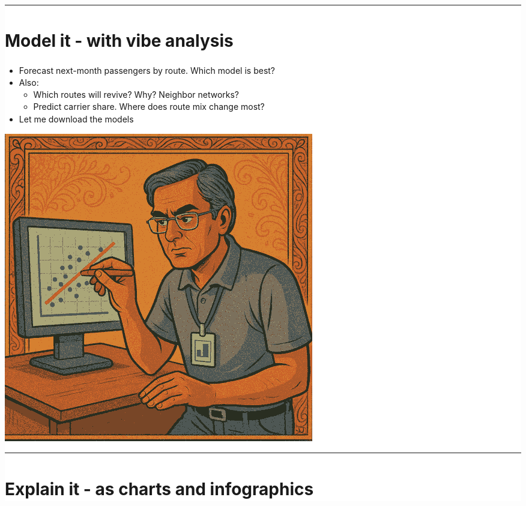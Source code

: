</div>

---

# Model it - with vibe analysis

<div class="two-panel">

- Forecast next-month passengers by route. Which model is best?
- Also:
  - Which routes will revive? Why? Neighbor networks?
  - Predict carrier share. Where does route mix change most?
- Let me download the models

![](3-model.webp)

</div>

---

# Explain it - as charts and infographics

<div class="two-panel">

<div>
